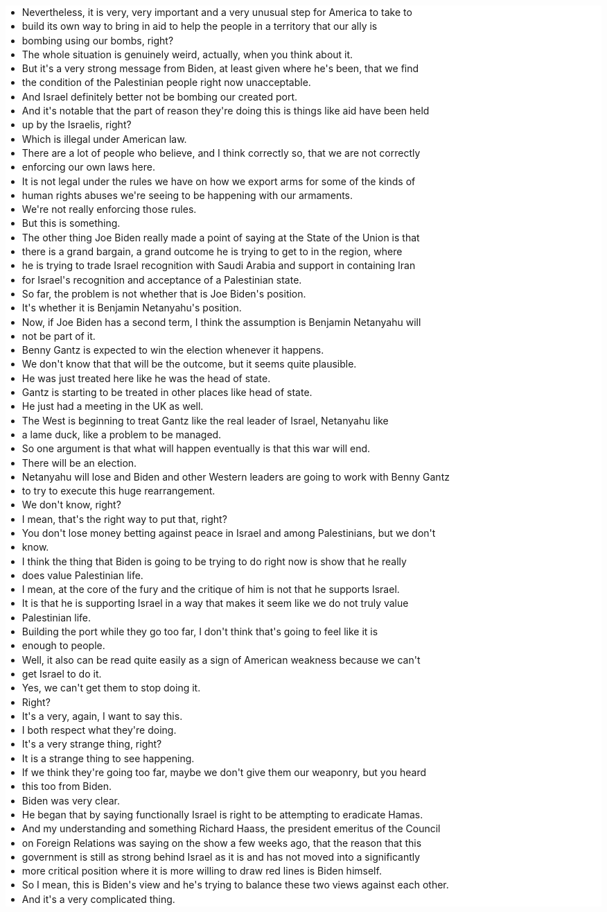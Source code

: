 *  Nevertheless, it is very, very important and a very unusual step for America to take to
*  build its own way to bring in aid to help the people in a territory that our ally is
*  bombing using our bombs, right?
*  The whole situation is genuinely weird, actually, when you think about it.
*  But it's a very strong message from Biden, at least given where he's been, that we find
*  the condition of the Palestinian people right now unacceptable.
*  And Israel definitely better not be bombing our created port.
*  And it's notable that the part of reason they're doing this is things like aid have been held
*  up by the Israelis, right?
*  Which is illegal under American law.
*  There are a lot of people who believe, and I think correctly so, that we are not correctly
*  enforcing our own laws here.
*  It is not legal under the rules we have on how we export arms for some of the kinds of
*  human rights abuses we're seeing to be happening with our armaments.
*  We're not really enforcing those rules.
*  But this is something.
*  The other thing Joe Biden really made a point of saying at the State of the Union is that
*  there is a grand bargain, a grand outcome he is trying to get to in the region, where
*  he is trying to trade Israel recognition with Saudi Arabia and support in containing Iran
*  for Israel's recognition and acceptance of a Palestinian state.
*  So far, the problem is not whether that is Joe Biden's position.
*  It's whether it is Benjamin Netanyahu's position.
*  Now, if Joe Biden has a second term, I think the assumption is Benjamin Netanyahu will
*  not be part of it.
*  Benny Gantz is expected to win the election whenever it happens.
*  We don't know that that will be the outcome, but it seems quite plausible.
*  He was just treated here like he was the head of state.
*  Gantz is starting to be treated in other places like head of state.
*  He just had a meeting in the UK as well.
*  The West is beginning to treat Gantz like the real leader of Israel, Netanyahu like
*  a lame duck, like a problem to be managed.
*  So one argument is that what will happen eventually is that this war will end.
*  There will be an election.
*  Netanyahu will lose and Biden and other Western leaders are going to work with Benny Gantz
*  to try to execute this huge rearrangement.
*  We don't know, right?
*  I mean, that's the right way to put that, right?
*  You don't lose money betting against peace in Israel and among Palestinians, but we don't
*  know.
*  I think the thing that Biden is going to be trying to do right now is show that he really
*  does value Palestinian life.
*  I mean, at the core of the fury and the critique of him is not that he supports Israel.
*  It is that he is supporting Israel in a way that makes it seem like we do not truly value
*  Palestinian life.
*  Building the port while they go too far, I don't think that's going to feel like it is
*  enough to people.
*  Well, it also can be read quite easily as a sign of American weakness because we can't
*  get Israel to do it.
*  Yes, we can't get them to stop doing it.
*  Right?
*  It's a very, again, I want to say this.
*  I both respect what they're doing.
*  It's a very strange thing, right?
*  It is a strange thing to see happening.
*  If we think they're going too far, maybe we don't give them our weaponry, but you heard
*  this too from Biden.
*  Biden was very clear.
*  He began that by saying functionally Israel is right to be attempting to eradicate Hamas.
*  And my understanding and something Richard Haass, the president emeritus of the Council
*  on Foreign Relations was saying on the show a few weeks ago, that the reason that this
*  government is still as strong behind Israel as it is and has not moved into a significantly
*  more critical position where it is more willing to draw red lines is Biden himself.
*  So I mean, this is Biden's view and he's trying to balance these two views against each other.
*  And it's a very complicated thing.